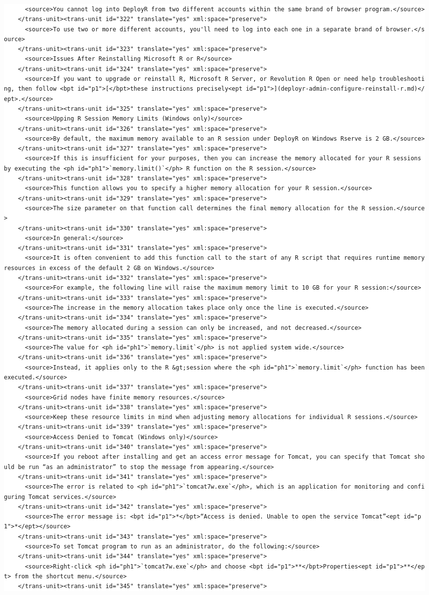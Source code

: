           <source>You cannot log into DeployR from two different accounts within the same brand of browser program.</source>
        </trans-unit><trans-unit id="322" translate="yes" xml:space="preserve">
          <source>To use two or more different accounts, you'll need to log into each one in a separate brand of browser.</source>
        </trans-unit><trans-unit id="323" translate="yes" xml:space="preserve">
          <source>Issues After Reinstalling Microsoft R or R</source>
        </trans-unit><trans-unit id="324" translate="yes" xml:space="preserve">
          <source>If you want to upgrade or reinstall R, Microsoft R Server, or Revolution R Open or need help troubleshooting, then follow <bpt id="p1">[</bpt>these instructions precisely<ept id="p1">](deployr-admin-configure-reinstall-r.md)</ept>.</source>
        </trans-unit><trans-unit id="325" translate="yes" xml:space="preserve">
          <source>Upping R Session Memory Limits (Windows only)</source>
        </trans-unit><trans-unit id="326" translate="yes" xml:space="preserve">
          <source>By default, the maximum memory available to an R session under DeployR on Windows Rserve is 2 GB.</source>
        </trans-unit><trans-unit id="327" translate="yes" xml:space="preserve">
          <source>If this is insufficient for your purposes, then you can increase the memory allocated for your R sessions by executing the <ph id="ph1">`memory.limit()`</ph> R function on the R session.</source>
        </trans-unit><trans-unit id="328" translate="yes" xml:space="preserve">
          <source>This function allows you to specify a higher memory allocation for your R session.</source>
        </trans-unit><trans-unit id="329" translate="yes" xml:space="preserve">
          <source>The size parameter on that function call determines the final memory allocation for the R session.</source>
        </trans-unit><trans-unit id="330" translate="yes" xml:space="preserve">
          <source>In general:</source>
        </trans-unit><trans-unit id="331" translate="yes" xml:space="preserve">
          <source>It is often convenient to add this function call to the start of any R script that requires runtime memory resources in excess of the default 2 GB on Windows.</source>
        </trans-unit><trans-unit id="332" translate="yes" xml:space="preserve">
          <source>For example, the following line will raise the maximum memory limit to 10 GB for your R session:</source>
        </trans-unit><trans-unit id="333" translate="yes" xml:space="preserve">
          <source>The increase in the memory allocation takes place only once the line is executed.</source>
        </trans-unit><trans-unit id="334" translate="yes" xml:space="preserve">
          <source>The memory allocated during a session can only be increased, and not decreased.</source>
        </trans-unit><trans-unit id="335" translate="yes" xml:space="preserve">
          <source>The value for <ph id="ph1">`memory.limit`</ph> is not applied system wide.</source>
        </trans-unit><trans-unit id="336" translate="yes" xml:space="preserve">
          <source>Instead, it applies only to the R &gt;session where the <ph id="ph1">`memory.limit`</ph> function has been executed.</source>
        </trans-unit><trans-unit id="337" translate="yes" xml:space="preserve">
          <source>Grid nodes have finite memory resources.</source>
        </trans-unit><trans-unit id="338" translate="yes" xml:space="preserve">
          <source>Keep these resource limits in mind when adjusting memory allocations for individual R sessions.</source>
        </trans-unit><trans-unit id="339" translate="yes" xml:space="preserve">
          <source>Access Denied to Tomcat (Windows only)</source>
        </trans-unit><trans-unit id="340" translate="yes" xml:space="preserve">
          <source>If you reboot after installing and get an access error message for Tomcat, you can specify that Tomcat should be run “as an administrator” to stop the message from appearing.</source>
        </trans-unit><trans-unit id="341" translate="yes" xml:space="preserve">
          <source>The error is related to <ph id="ph1">`tomcat7w.exe`</ph>, which is an application for monitoring and configuring Tomcat services.</source>
        </trans-unit><trans-unit id="342" translate="yes" xml:space="preserve">
          <source>The error message is: <bpt id="p1">*</bpt>“Access is denied. Unable to open the service Tomcat”<ept id="p1">*</ept></source>
        </trans-unit><trans-unit id="343" translate="yes" xml:space="preserve">
          <source>To set Tomcat program to run as an administrator, do the following:</source>
        </trans-unit><trans-unit id="344" translate="yes" xml:space="preserve">
          <source>Right-click <ph id="ph1">`tomcat7w.exe`</ph> and choose <bpt id="p1">**</bpt>Properties<ept id="p1">**</ept> from the shortcut menu.</source>
        </trans-unit><trans-unit id="345" translate="yes" xml:space="preserve">